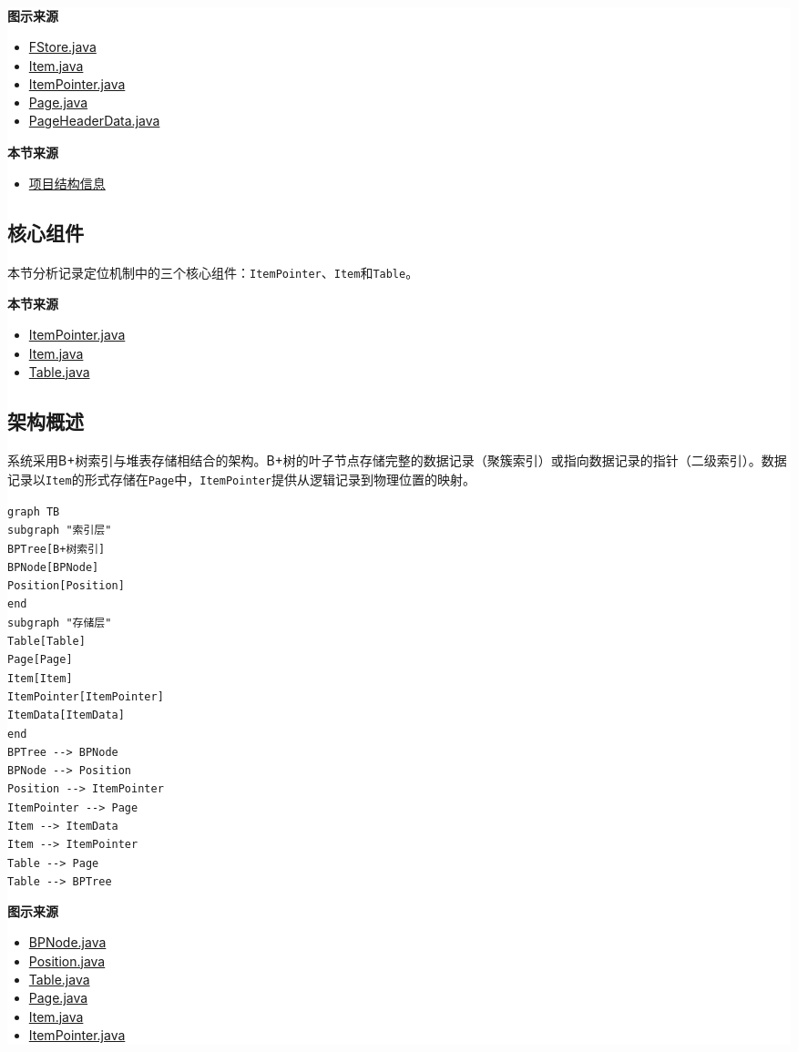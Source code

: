 **图示来源**  
- [FStore.java](file://src/main/java/alchemystar/freedom/store/fs/FStore.java)
- [Item.java](file://src/main/java/alchemystar/freedom/store/item/Item.java)
- [ItemPointer.java](file://src/main/java/alchemystar/freedom/store/item/ItemPointer.java)
- [Page.java](file://src/main/java/alchemystar/freedom/store/page/Page.java)
- [PageHeaderData.java](file://src/main/java/alchemystar/freedom/store/page/PageHeaderData.java)

**本节来源**  
- [项目结构信息](file://project_structure)

## 核心组件
本节分析记录定位机制中的三个核心组件：`ItemPointer`、`Item`和`Table`。

**本节来源**  
- [ItemPointer.java](file://src/main/java/alchemystar/freedom/store/item/ItemPointer.java)
- [Item.java](file://src/main/java/alchemystar/freedom/store/item/Item.java)
- [Table.java](file://src/main/java/alchemystar/freedom/meta/Table.java)

## 架构概述
系统采用B+树索引与堆表存储相结合的架构。B+树的叶子节点存储完整的数据记录（聚簇索引）或指向数据记录的指针（二级索引）。数据记录以`Item`的形式存储在`Page`中，`ItemPointer`提供从逻辑记录到物理位置的映射。

```mermaid
graph TB
subgraph "索引层"
BPTree[B+树索引]
BPNode[BPNode]
Position[Position]
end
subgraph "存储层"
Table[Table]
Page[Page]
Item[Item]
ItemPointer[ItemPointer]
ItemData[ItemData]
end
BPTree --> BPNode
BPNode --> Position
Position --> ItemPointer
ItemPointer --> Page
Item --> ItemData
Item --> ItemPointer
Table --> Page
Table --> BPTree
```

**图示来源**  
- [BPNode.java](file://src/main/java/alchemystar/freedom/index/bp/BPNode.java)
- [Position.java](file://src/main/java/alchemystar/freedom/index/bp/Position.java)
- [Table.java](file://src/main/java/alchemystar/freedom/meta/Table.java)
- [Page.java](file://src/main/java/alchemystar/freedom/store/page/Page.java)
- [Item.java](file://src/main/java/alchemystar/freedom/store/item/Item.java)
- [ItemPointer.java](file://src/main/java/alchemystar/freedom/store/item/ItemPointer.java)
